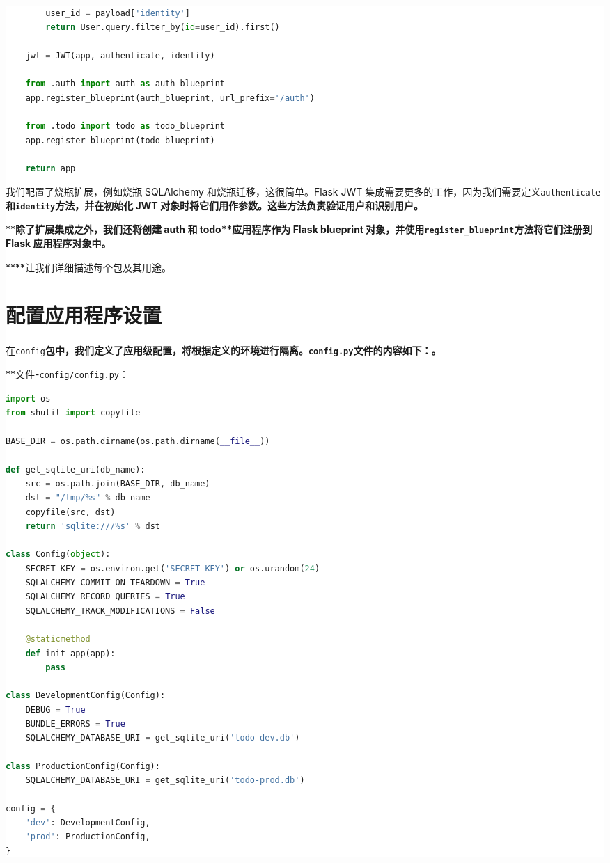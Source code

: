 ```py
        user_id = payload['identity']
        return User.query.filter_by(id=user_id).first()

    jwt = JWT(app, authenticate, identity)

    from .auth import auth as auth_blueprint
    app.register_blueprint(auth_blueprint, url_prefix='/auth')

    from .todo import todo as todo_blueprint
    app.register_blueprint(todo_blueprint)

    return app
```

我们配置了烧瓶扩展，例如烧瓶 SQLAlchemy 和烧瓶迁移，这很简单。Flask JWT 集成需要更多的工作，因为我们需要定义`authenticate`**和`identity`**方法，并在初始化 JWT 对象时将它们用作参数。这些方法负责验证用户和识别用户。****

 ****除了扩展集成之外，我们还将创建 auth 和 todo**应用程序作为 Flask blueprint 对象，并使用`register_blueprint`**方法将它们注册到 Flask 应用程序对象中。****

 ****让我们详细描述每个包及其用途。

# 配置应用程序设置

在`config`**包中，我们定义了应用级配置，将根据定义的环境进行隔离。`config.py`文件的内容如下：。**

 **文件-`config/config.py`：

```py
import os
from shutil import copyfile

BASE_DIR = os.path.dirname(os.path.dirname(__file__))

def get_sqlite_uri(db_name):
    src = os.path.join(BASE_DIR, db_name)
    dst = "/tmp/%s" % db_name
    copyfile(src, dst)
    return 'sqlite:///%s' % dst

class Config(object):
    SECRET_KEY = os.environ.get('SECRET_KEY') or os.urandom(24)
    SQLALCHEMY_COMMIT_ON_TEARDOWN = True
    SQLALCHEMY_RECORD_QUERIES = True
    SQLALCHEMY_TRACK_MODIFICATIONS = False

    @staticmethod
    def init_app(app):
        pass

class DevelopmentConfig(Config):
    DEBUG = True
    BUNDLE_ERRORS = True
    SQLALCHEMY_DATABASE_URI = get_sqlite_uri('todo-dev.db')

class ProductionConfig(Config):
    SQLALCHEMY_DATABASE_URI = get_sqlite_uri('todo-prod.db')

config = {
    'dev': DevelopmentConfig,
    'prod': ProductionConfig,
}
```
